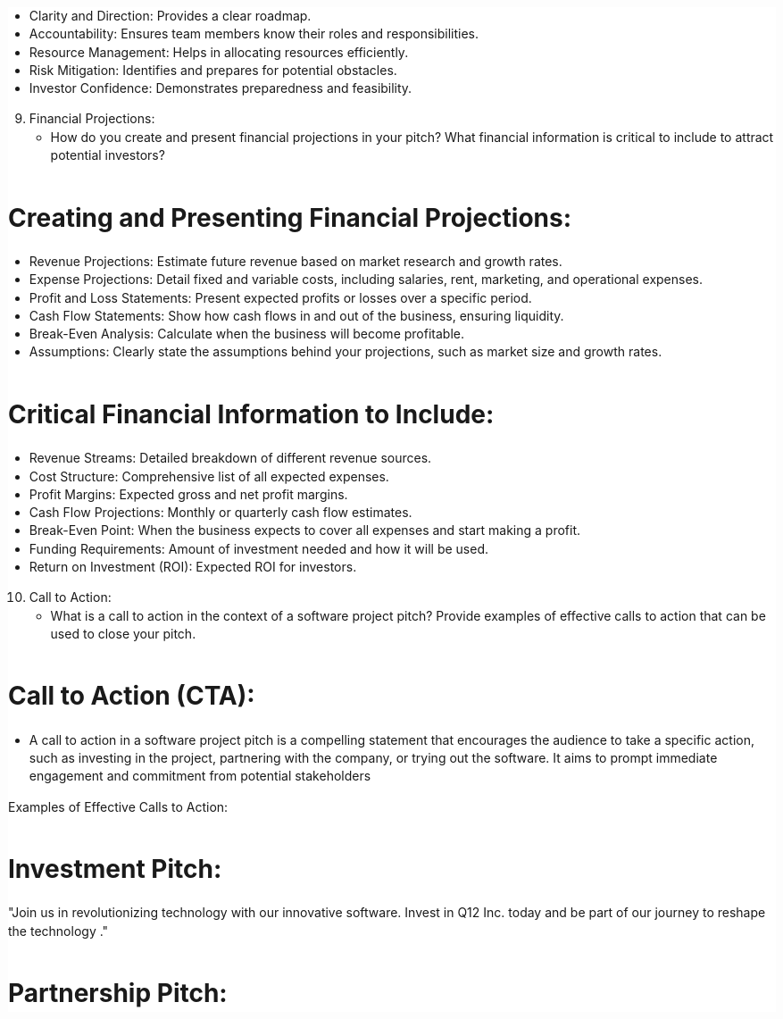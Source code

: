 - Clarity and Direction: Provides a clear roadmap.
- Accountability: Ensures team members know their roles and responsibilities.
- Resource Management: Helps in allocating resources efficiently.
- Risk Mitigation: Identifies and prepares for potential obstacles.
- Investor Confidence: Demonstrates preparedness and feasibility.

9. Financial Projections:
   - How do you create and present financial projections in your pitch? What financial information is critical to include to attract potential investors?

# Creating and Presenting Financial Projections:

- Revenue Projections: Estimate future revenue based on market research and growth rates.
- Expense Projections: Detail fixed and variable costs, including salaries, rent, marketing, and operational expenses.
- Profit and Loss Statements: Present expected profits or losses over a specific period.
- Cash Flow Statements: Show how cash flows in and out of the business, ensuring liquidity.
- Break-Even Analysis: Calculate when the business will become profitable.
- Assumptions: Clearly state the assumptions behind your projections, such as market size and growth rates.

# Critical Financial Information to Include:

- Revenue Streams: Detailed breakdown of different revenue sources.
- Cost Structure: Comprehensive list of all expected expenses.
- Profit Margins: Expected gross and net profit margins.
- Cash Flow Projections: Monthly or quarterly cash flow estimates.
- Break-Even Point: When the business expects to cover all expenses and start making a profit.
- Funding Requirements: Amount of investment needed and how it will be used.
- Return on Investment (ROI): Expected ROI for investors.

10. Call to Action:
    - What is a call to action in the context of a software project pitch? Provide examples of effective calls to action that can be used to close your pitch.

# Call to Action (CTA):
- A call to action in a software project pitch is a compelling statement that encourages the audience to take a specific action, such as investing in the project, partnering with the company, or trying out the software. It aims to prompt immediate engagement and commitment from potential stakeholders

Examples of Effective Calls to Action:

# Investment Pitch:

"Join us in revolutionizing technology with our innovative software. Invest in Q12 Inc. today and be part of our journey to reshape the technology ."

# Partnership Pitch:
